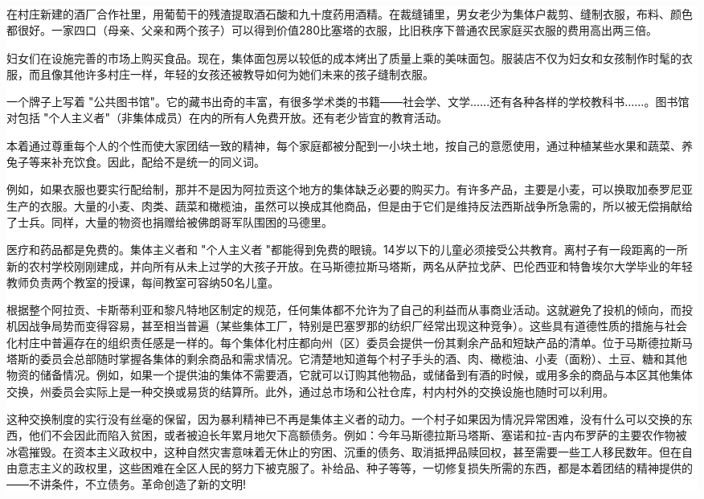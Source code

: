 在村庄新建的酒厂合作社里，用葡萄干的残渣提取酒石酸和九十度药用酒精。在裁缝铺里，男女老少为集体户裁剪、缝制衣服，布料、颜色都很好。一家四口（母亲、父亲和两个孩子）可以得到价值280比塞塔的衣服，比旧秩序下普通农民家庭买衣服的费用高出两三倍。

妇女们在设施完善的市场上购买食品。现在，集体面包房以较低的成本烤出了质量上乘的美味面包。服装店不仅为妇女和女孩制作时髦的衣服，而且像其他许多村庄一样，年轻的女孩还被教导如何为她们未来的孩子缝制衣服。

一个牌子上写着 "公共图书馆"。它的藏书出奇的丰富，有很多学术类的书籍——社会学、文学......还有各种各样的学校教科书......。图书馆对包括 "个人主义者"（非集体成员）在内的所有人免费开放。还有老少皆宜的教育活动。

本着通过尊重每个人的个性而使大家团结一致的精神，每个家庭都被分配到一小块土地，按自己的意愿使用，通过种植某些水果和蔬菜、养兔子等来补充饮食。因此，配给不是统一的同义词。

例如，如果衣服也要实行配给制，那并不是因为阿拉贡这个地方的集体缺乏必要的购买力。有许多产品，主要是小麦，可以换取加泰罗尼亚生产的衣服。大量的小麦、肉类、蔬菜和橄榄油，虽然可以换成其他商品，但是由于它们是维持反法西斯战争所急需的，所以被无偿捐献给了士兵。同样，大量的物资也捐赠给被佛朗哥军队围困的马德里。

医疗和药品都是免费的。集体主义者和 "个人主义者 "都能得到免费的眼镜。14岁以下的儿童必须接受公共教育。离村子有一段距离的一所新的农村学校刚刚建成，并向所有从未上过学的大孩子开放。在马斯德拉斯马塔斯，两名从萨拉戈萨、巴伦西亚和特鲁埃尔大学毕业的年轻教师负责两个教室的授课，每间教室可容纳50名儿童。

 根据整个阿拉贡、卡斯蒂利亚和黎凡特地区制定的规范，任何集体都不允许为了自己的利益而从事商业活动。这就避免了投机的倾向，而投机因战争局势而变得容易，甚至相当普遍（某些集体工厂，特别是巴塞罗那的纺织厂经常出现这种竞争）。这些具有道德性质的措施与社会化村庄中普遍存在的组织责任感是一样的。每个集体化村庄都向州（区）委员会提供一份其剩余产品和短缺产品的清单。位于马斯德拉斯马塔斯的委员会总部随时掌握各集体的剩余商品和需求情况。它清楚地知道每个村子手头的酒、肉、橄榄油、小麦（面粉）、土豆、糖和其他物资的储备情况。例如，如果一个提供油的集体不需要酒，它就可以订购其他物品，或储备到有酒的时候，或用多余的商品与本区其他集体交换，州委员会实际上是一种交换或易货的结算所。此外，通过总市场和公社仓库，村内村外的交换设施也随时可以利用。

这种交换制度的实行没有丝毫的保留，因为暴利精神已不再是集体主义者的动力。一个村子如果因为情况异常困难，没有什么可以交换的东西，他们不会因此而陷入贫困，或者被迫长年累月地欠下高额债务。例如：今年马斯德拉斯马塔斯、塞诺和拉-吉内布罗萨的主要农作物被冰雹摧毁。在资本主义政权中，这种自然灾害意味着无休止的穷困、沉重的债务、取消抵押品赎回权，甚至需要一些工人移民数年。但在自由意志主义的政权里，这些困难在全区人民的努力下被克服了。补给品、种子等等，一切修复损失所需的东西，都是本着团结的精神提供的——不讲条件，不立债务。革命创造了新的文明! 